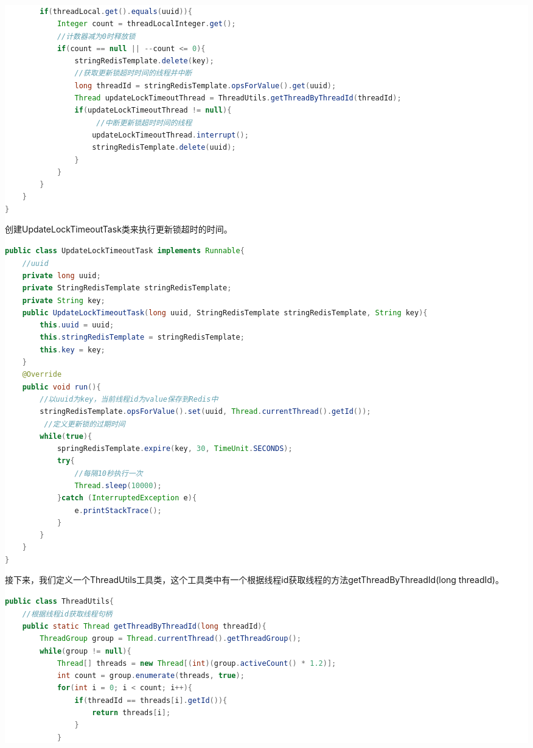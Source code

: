 ```java
        if(threadLocal.get().equals(uuid)){
            Integer count = threadLocalInteger.get();
            //计数器减为0时释放锁
            if(count == null || --count <= 0){
             	stringRedisTemplate.delete(key); 
                //获取更新锁超时时间的线程并中断
                long threadId = stringRedisTemplate.opsForValue().get(uuid);
                Thread updateLockTimeoutThread = ThreadUtils.getThreadByThreadId(threadId);
                if(updateLockTimeoutThread != null){
                     //中断更新锁超时时间的线程
                    updateLockTimeoutThread.interrupt();   
                    stringRedisTemplate.delete(uuid);
                }
            }
        }
    }
}
```

创建UpdateLockTimeoutTask类来执行更新锁超时的时间。

```java
public class UpdateLockTimeoutTask implements Runnable{
    //uuid
    private long uuid;
    private StringRedisTemplate stringRedisTemplate;
    private String key;
    public UpdateLockTimeoutTask(long uuid, StringRedisTemplate stringRedisTemplate, String key){
        this.uuid = uuid;
        this.stringRedisTemplate = stringRedisTemplate;
        this.key = key;
    }
    @Override
    public void run(){
        //以uuid为key，当前线程id为value保存到Redis中
        stringRedisTemplate.opsForValue().set(uuid, Thread.currentThread().getId());
         //定义更新锁的过期时间
        while(true){
            springRedisTemplate.expire(key, 30, TimeUnit.SECONDS);
            try{
                //每隔10秒执行一次
                Thread.sleep(10000);
            }catch (InterruptedException e){
                e.printStackTrace();
            }
        }
    }
}
```

接下来，我们定义一个ThreadUtils工具类，这个工具类中有一个根据线程id获取线程的方法getThreadByThreadId(long threadId)。

```java
public class ThreadUtils{
    //根据线程id获取线程句柄
    public static Thread getThreadByThreadId(long threadId){
        ThreadGroup group = Thread.currentThread().getThreadGroup();
        while(group != null){
            Thread[] threads = new Thread[(int)(group.activeCount() * 1.2)];
            int count = group.enumerate(threads, true);
            for(int i = 0; i < count; i++){
                if(threadId == threads[i].getId()){
                    return threads[i];
                }
            }
```